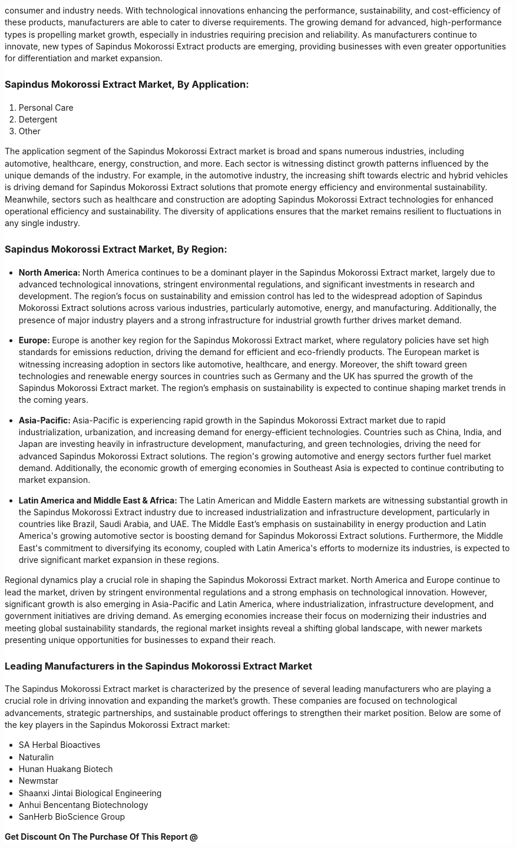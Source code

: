 consumer and industry needs. With technological innovations enhancing the performance, sustainability, and cost-efficiency of these products, manufacturers are able to cater to diverse requirements. The growing demand for advanced, high-performance types is propelling market growth, especially in industries requiring precision and reliability. As manufacturers continue to innovate, new types of Sapindus Mokorossi Extract products are emerging, providing businesses with even greater opportunities for differentiation and market expansion.</p><h3>Sapindus Mokorossi Extract Market,&nbsp;By Application:</h3><ol><li>Personal Care<li> Detergent<li> Other</li></ol><p>The application segment of the Sapindus Mokorossi Extract market is broad and spans numerous industries, including automotive, healthcare, energy, construction, and more. Each sector is witnessing distinct growth patterns influenced by the unique demands of the industry. For example, in the automotive industry, the increasing shift towards electric and hybrid vehicles is driving demand for Sapindus Mokorossi Extract solutions that promote energy efficiency and environmental sustainability. Meanwhile, sectors such as healthcare and construction are adopting Sapindus Mokorossi Extract technologies for enhanced operational efficiency and sustainability. The diversity of applications ensures that the market remains resilient to fluctuations in any single industry.</p><h3>Sapindus Mokorossi Extract Market, By Region:</h3><ul><li><p><strong>North America:&nbsp;</strong>North America continues to be a dominant player in the Sapindus Mokorossi Extract market, largely due to advanced technological innovations, stringent environmental regulations, and significant investments in research and development. The region&rsquo;s focus on sustainability and emission control has led to the widespread adoption of Sapindus Mokorossi Extract solutions across various industries, particularly automotive, energy, and manufacturing. Additionally, the presence of major industry players and a strong infrastructure for industrial growth further drives market demand.</p></li><li><p><strong><strong>Europe:&nbsp;</strong></strong>Europe is another key region for the Sapindus Mokorossi Extract market, where regulatory policies have set high standards for emissions reduction, driving the demand for efficient and eco-friendly products. The European market is witnessing increasing adoption in sectors like automotive, healthcare, and energy. Moreover, the shift toward green technologies and renewable energy sources in countries such as Germany and the UK has spurred the growth of the Sapindus Mokorossi Extract market. The region&rsquo;s emphasis on sustainability is expected to continue shaping market trends in the coming years.</p></li><li><p><strong><strong>Asia-Pacific:&nbsp;</strong></strong>Asia-Pacific is experiencing rapid growth in the Sapindus Mokorossi Extract market due to rapid industrialization, urbanization, and increasing demand for energy-efficient technologies. Countries such as China, India, and Japan are investing heavily in infrastructure development, manufacturing, and green technologies, driving the need for advanced Sapindus Mokorossi Extract solutions. The region's growing automotive and energy sectors further fuel market demand. Additionally, the economic growth of emerging economies in Southeast Asia is expected to continue contributing to market expansion.</p></li><li><p><strong><strong>Latin America and Middle East &amp; Africa:&nbsp;</strong></strong>The Latin American and Middle Eastern markets are witnessing substantial growth in the Sapindus Mokorossi Extract industry due to increased industrialization and infrastructure development, particularly in countries like Brazil, Saudi Arabia, and UAE. The Middle East&rsquo;s emphasis on sustainability in energy production and Latin America's growing automotive sector is boosting demand for Sapindus Mokorossi Extract solutions. Furthermore, the Middle East's commitment to diversifying its economy, coupled with Latin America's efforts to modernize its industries, is expected to drive significant market expansion in these regions.</p></li></ul><p>Regional dynamics play a crucial role in shaping the Sapindus Mokorossi Extract market. North America and Europe continue to lead the market, driven by stringent environmental regulations and a strong emphasis on technological innovation. However, significant growth is also emerging in Asia-Pacific and Latin America, where industrialization, infrastructure development, and government initiatives are driving demand. As emerging economies increase their focus on modernizing their industries and meeting global sustainability standards, the regional market insights reveal a shifting global landscape, with newer markets presenting unique opportunities for businesses to expand their reach.</p><h3><strong>Leading Manufacturers in the Sapindus Mokorossi Extract Market</strong></h3><p>The Sapindus Mokorossi Extract market is characterized by the presence of several leading manufacturers who are playing a crucial role in driving innovation and expanding the market&rsquo;s growth. These companies are focused on technological advancements, strategic partnerships, and sustainable product offerings to strengthen their market position. Below are some of the key players in the Sapindus Mokorossi Extract market:</p></div><div class="article-main__content" data-test-id="publishing-text-block"><ul><li><span class="">SA Herbal Bioactives<li> Naturalin<li> Hunan Huakang Biotech<li> Newmstar<li> Shaanxi Jintai Biological Engineering<li> Anhui Bencentang Biotechnology<li> SanHerb BioScience Group</span></li></ul></div><div class="article-main__content" data-test-id="publishing-text-block"><p><span class="font-[700]"><strong>Get Discount On The Purchase Of This Report @</strong>
